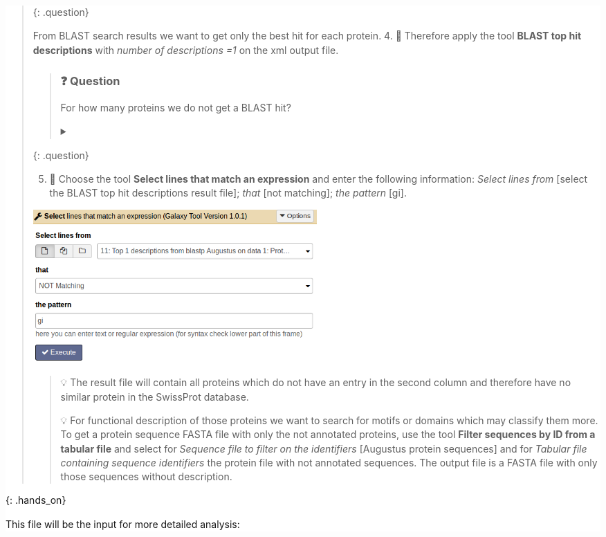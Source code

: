 > {: .question}
>
>
> From BLAST search results we want to get only the best hit for each protein.
> 4. :wrench: Therefore apply the tool **BLAST top hit descriptions** with *number of descriptions =1* on the xml output file. 
>
>    > ### :question: Question
>    >
>    > For how many proteins we do not get a BLAST hit? 
>    >
>    > <details><summary></summary></details>
> {: .question}
>
> 5. :wrench: Choose the tool **Select lines that match an expression** and enter the following information: *Select lines from* [select the BLAST top hit descriptions result file]; *that* [not matching]; *the pattern* [gi]. 
> 
> <img src="../images/selectlines.png" width="50%">
>
>    > :bulb: The result file will contain all proteins which do not have an entry in the second column and therefore have no similar protein in the SwissProt database.
>    >
>    > :bulb: For functional description of those proteins we want to search for motifs or domains which may classify them more. To get a protein sequence FASTA file with only the not annotated proteins, use the tool **Filter sequences by ID from a tabular file** and select for *Sequence file to filter on the identifiers* [Augustus protein sequences] and for *Tabular file containing sequence identifiers* the protein file with not annotated sequences. The output file is a FASTA file with only those sequences without description.
>
{: .hands_on}

This file will be the input for more detailed analysis:
